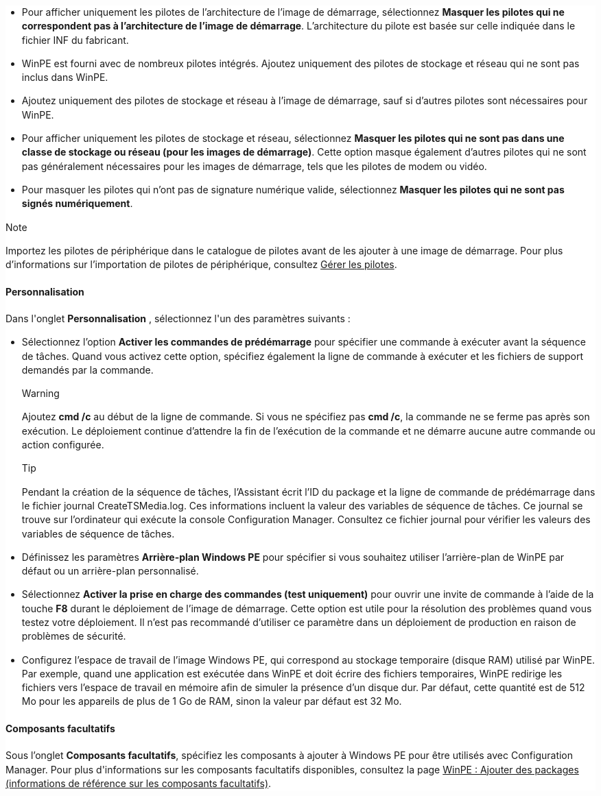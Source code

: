 - Pour afficher uniquement les pilotes de l’architecture de l’image de démarrage, sélectionnez **Masquer les pilotes qui ne correspondent pas à l’architecture de l’image de démarrage**. L’architecture du pilote est basée sur celle indiquée dans le fichier INF du fabricant.  

- WinPE est fourni avec de nombreux pilotes intégrés. Ajoutez uniquement des pilotes de stockage et réseau qui ne sont pas inclus dans WinPE.  

- Ajoutez uniquement des pilotes de stockage et réseau à l’image de démarrage, sauf si d’autres pilotes sont nécessaires pour WinPE.  

- Pour afficher uniquement les pilotes de stockage et réseau, sélectionnez **Masquer les pilotes qui ne sont pas dans une classe de stockage ou réseau (pour les images de démarrage)**. Cette option masque également d’autres pilotes qui ne sont pas généralement nécessaires pour les images de démarrage, tels que les pilotes de modem ou vidéo.  

- Pour masquer les pilotes qui n’ont pas de signature numérique valide, sélectionnez **Masquer les pilotes qui ne sont pas signés numériquement**.  

> [!NOTE]  
> Importez les pilotes de périphérique dans le catalogue de pilotes avant de les ajouter à une image de démarrage. Pour plus d’informations sur l’importation de pilotes de périphérique, consultez [Gérer les pilotes](manage-drivers.md).  

#### <a name="customization"></a>Personnalisation
Dans l'onglet **Personnalisation** , sélectionnez l'un des paramètres suivants :  

- Sélectionnez l’option **Activer les commandes de prédémarrage** pour spécifier une commande à exécuter avant la séquence de tâches. Quand vous activez cette option, spécifiez également la ligne de commande à exécuter et les fichiers de support demandés par la commande.  

    > [!WARNING]  
    > Ajoutez **cmd /c** au début de la ligne de commande. Si vous ne spécifiez pas **cmd /c**, la commande ne se ferme pas après son exécution. Le déploiement continue d’attendre la fin de l’exécution de la commande et ne démarre aucune autre commande ou action configurée.  

    > [!TIP]  
    > Pendant la création de la séquence de tâches, l’Assistant écrit l’ID du package et la ligne de commande de prédémarrage dans le fichier journal CreateTSMedia.log. Ces informations incluent la valeur des variables de séquence de tâches. Ce journal se trouve sur l’ordinateur qui exécute la console Configuration Manager. Consultez ce fichier journal pour vérifier les valeurs des variables de séquence de tâches.  

- Définissez les paramètres **Arrière-plan Windows PE** pour spécifier si vous souhaitez utiliser l’arrière-plan de WinPE par défaut ou un arrière-plan personnalisé.  

- Sélectionnez **Activer la prise en charge des commandes (test uniquement)** pour ouvrir une invite de commande à l’aide de la touche **F8** durant le déploiement de l’image de démarrage. Cette option est utile pour la résolution des problèmes quand vous testez votre déploiement. Il n’est pas recommandé d’utiliser ce paramètre dans un déploiement de production en raison de problèmes de sécurité.  

- Configurez l’espace de travail de l’image Windows PE, qui correspond au stockage temporaire (disque RAM) utilisé par WinPE. Par exemple, quand une application est exécutée dans WinPE et doit écrire des fichiers temporaires, WinPE redirige les fichiers vers l’espace de travail en mémoire afin de simuler la présence d’un disque dur. Par défaut, cette quantité est de 512 Mo pour les appareils de plus de 1 Go de RAM, sinon la valeur par défaut est 32 Mo.  

#### <a name="optional-components"></a>Composants facultatifs
Sous l’onglet **Composants facultatifs**, spécifiez les composants à ajouter à Windows PE pour être utilisés avec Configuration Manager. Pour plus d'informations sur les composants facultatifs disponibles, consultez la page [WinPE : Ajouter des packages (informations de référence sur les composants facultatifs)](https://docs.microsoft.com/windows-hardware/manufacture/desktop/winpe-add-packages--optional-components-reference).  
